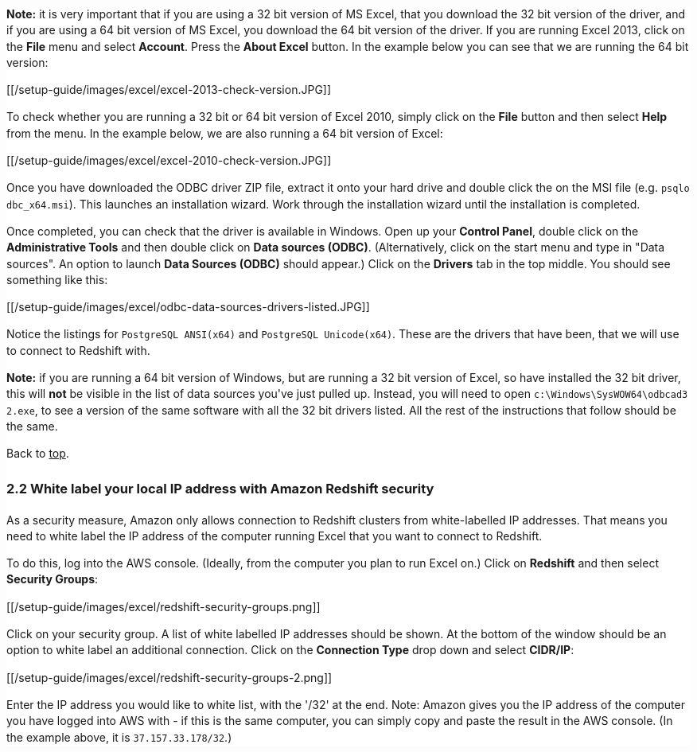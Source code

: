 **Note:** it is very important that if you are using a 32 bit version of MS Excel, that you download the 32 bit version of the driver, and if you are using a 64 bit version of MS Excel, you download the 64 bit version of the driver. If you are running Excel 2013, click on the **File** menu and select **Account**. Press the **About Excel** button. In the example below you can see that we are running the 64 bit version:

[[/setup-guide/images/excel/excel-2013-check-version.JPG]]

To check whether you are running a 32 bit or 64 bit version of Excel 2010, simply click on the **File** button and then select **Help** from the menu. In the example below, we are also running a 64 bit version of Excel:

[[/setup-guide/images/excel/excel-2010-check-version.JPG]]

Once you have downloaded the ODBC driver ZIP file, extract it onto your hard drive and double click the on the MSI file (e.g. `psqlodbc_x64.msi`). This launches an installation wizard. Work through the installation wizard until the installation is completed.

Once completed, you can check that the driver is available in Windows. Open up your **Control Panel**, double click on the **Administrative Tools** and then double click on **Data sources (ODBC)**. (Alternatively, click on the start menu and type in "Data sources". An option to launch **Data Sources (ODBC)** should appear.) Click on the **Drivers** tab in the top middle. You should see something like this:

[[/setup-guide/images/excel/odbc-data-sources-drivers-listed.JPG]]

Notice the listings for `PostgreSQL ANSI(x64)` and `PostgreSQL Unicode(x64)`. These are the drivers that have been, that we will use to connect to Redshift with.

**Note:** if you are running a 64 bit version of Windows, but are running a 32 bit version of Excel, so have installed the 32 bit driver, this will **not** be visible in the list of data sources you've just pulled up. Instead, you will need to open `c:\Windows\SysWOW64\odbcad32.exe`, to see a version of the same software with all the 32 bit drivers listed. All the rest of the instructions that follow should be the same.

Back to [top](#top).

<a name="security" />

### 2.2 White label your local IP address with Amazon Redshift security

As a security measure, Amazon only allows connection to Redshift clusters from white-labelled IP addresses. That means you need to white label the IP address of the computer running Excel that you want to connect to Redshift.

To do this, log into the AWS console. (Ideally, from the computer you plan to run Excel on.) Click on **Redshift** and then select **Security Groups**:

[[/setup-guide/images/excel/redshift-security-groups.png]]

Click on your security group. A list of white labelled IP addresses should be shown. At the bottom of the window should be an option to white label an additional connection. Click on the **Connection Type** drop down and select **CIDR/IP**:

[[/setup-guide/images/excel/redshift-security-groups-2.png]]

Enter the IP address you would like to white list, with the '/32' at the end. Note: Amazon gives you the IP address of the computer you have logged into AWS with - if this is the same computer, you can simply copy and paste the result in the AWS console. (In the example above, it is `37.157.33.178/32`.)


[odbc-driver]: http://docs.aws.amazon.com/redshift/latest/gsg/before-you-begin.html
[64-bit-driver]: http://ftp.postgresql.org/pub/odbc/versions/msi/psqlodbc_09_00_0101-x64.zip
[32-bit-driver]: http://ftp.postgresql.org/pub/odbc/versions/msi/psqlodbc_08_04_0200.zip
[redshift-create-user]: http://docs.aws.amazon.com/redshift/latest/dg/r_CREATE_USER.html
[cookbook]: http://snowplowanalytics.com/analytics/index.html
[olap-analysis]: http://snowplowanalytics.com/analytics/tools-and-techniques/converting-snowplow-data-into-a-format-suitable-for-olap.html
